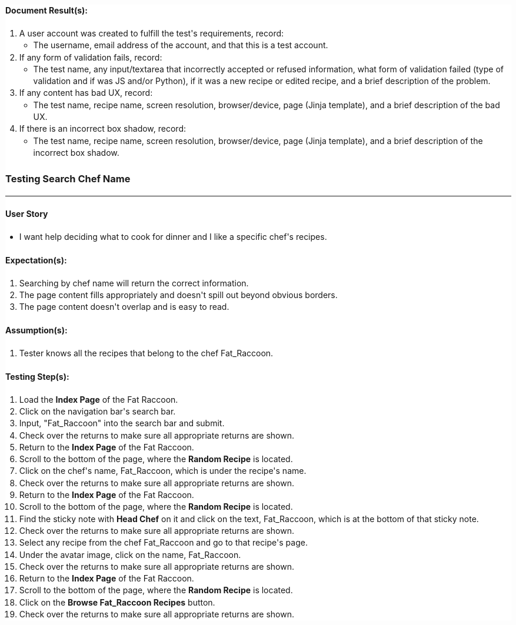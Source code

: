 #### Document Result(s):
1. A user account was created to fulfill the test's requirements, record:
    + The username, email address of the account, and that this is a test account.
1. If any form of validation fails, record:
    + The test name, any input/textarea that incorrectly accepted or refused information, what form of validation failed (type of validation and if was JS and/or Python), if it was a new recipe or edited recipe, and a brief description of the problem.
1. If any content has bad UX, record:
    + The test name, recipe name, screen resolution, browser/device, page (Jinja template), and a brief description of the bad UX.
1. If there is an incorrect box shadow, record:
    + The test name, recipe name, screen resolution, browser/device, page (Jinja template), and a brief description of the incorrect box shadow.

### Testing Search Chef Name

---

#### User Story
+ I want help deciding what to cook for dinner and I like a specific chef's recipes. 

#### Expectation(s):
1. Searching by chef name will return the correct information.
1. The page content fills appropriately and doesn't spill out beyond obvious borders.
1. The page content doesn't overlap and is easy to read.

#### Assumption(s):
1. Tester knows all the recipes that belong to the chef Fat_Raccoon.

#### Testing Step(s):
1. Load the **Index Page** of the Fat Raccoon.
1. Click on the navigation bar's search bar.
1. Input, "Fat_Raccoon" into the search bar and submit.
1. Check over the returns to make sure all appropriate returns are shown.
1. Return to the **Index Page** of the Fat Raccoon.
1. Scroll to the bottom of the page, where the **Random Recipe** is located.
1. Click on the chef's name, Fat_Raccoon, which is under the recipe's name.
1. Check over the returns to make sure all appropriate returns are shown.
1. Return to the **Index Page** of the Fat Raccoon.
1. Scroll to the bottom of the page, where the **Random Recipe** is located.
1. Find the sticky note with **Head Chef** on it and click on the text, Fat_Raccoon, which is at the bottom of that sticky note.
1. Check over the returns to make sure all appropriate returns are shown.
1. Select any recipe from the chef Fat_Raccoon and go to that recipe's page.
1. Under the avatar image, click on the name, Fat_Raccoon.
1. Check over the returns to make sure all appropriate returns are shown.
1. Return to the **Index Page** of the Fat Raccoon.
1. Scroll to the bottom of the page, where the **Random Recipe** is located.
1. Click on the **Browse Fat_Raccoon Recipes** button.
1. Check over the returns to make sure all appropriate returns are shown.
